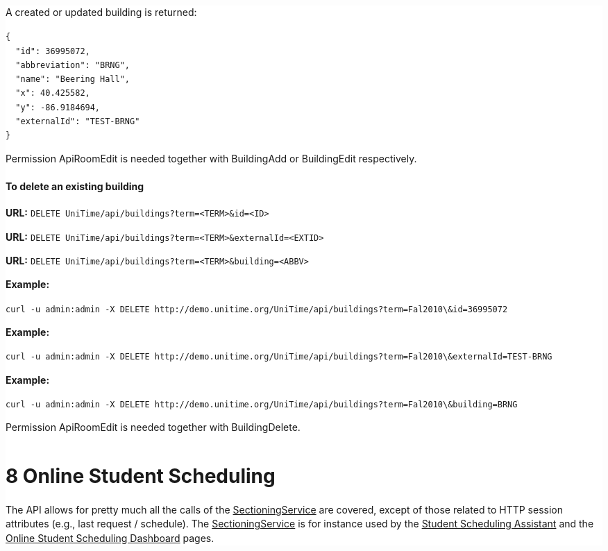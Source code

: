 
A created or updated building is returned:
```
{
  "id": 36995072,
  "abbreviation": "BRNG",
  "name": "Beering Hall",
  "x": 40.425582,
  "y": -86.9184694,
  "externalId": "TEST-BRNG"
}
```



Permission ApiRoomEdit is needed together with BuildingAdd or BuildingEdit respectively.


#### To delete an existing building


**URL:** `DELETE UniTime/api/buildings?term=<TERM>&id=<ID>`


**URL:** `DELETE UniTime/api/buildings?term=<TERM>&externalId=<EXTID>`


**URL:** `DELETE UniTime/api/buildings?term=<TERM>&building=<ABBV>`


**Example:**
```
curl -u admin:admin -X DELETE http://demo.unitime.org/UniTime/api/buildings?term=Fal2010\&id=36995072
```


**Example:**
```
curl -u admin:admin -X DELETE http://demo.unitime.org/UniTime/api/buildings?term=Fal2010\&externalId=TEST-BRNG
```


**Example:**
```
curl -u admin:admin -X DELETE http://demo.unitime.org/UniTime/api/buildings?term=Fal2010\&building=BRNG
```


Permission ApiRoomEdit is needed together with BuildingDelete.

# 8 Online Student Scheduling


The API allows for pretty much all the calls of the [SectioningService](https://github.com/UniTime/unitime/blob/master/JavaSource/org/unitime/timetable/gwt/services/SectioningService.java) are covered, except of those related to HTTP session attributes (e.g., last request / schedule). The [SectioningService](https://github.com/UniTime/unitime/blob/master/JavaSource/org/unitime/timetable/gwt/services/SectioningService.java) is for instance used by the [Student Scheduling Assistant](../student-scheduling-assistant) and the [Online Student Scheduling Dashboard](../online-student-scheduling-dashboard) pages.
